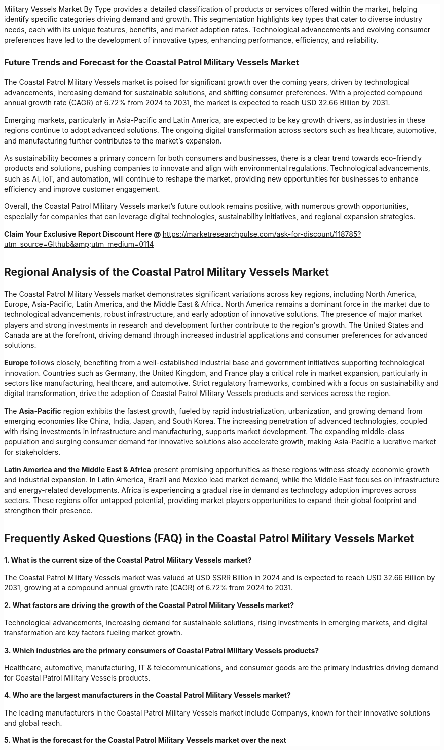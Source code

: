 Military Vessels Market By Type provides a detailed classification of products or services offered within the market, helping identify specific categories driving demand and growth. This segmentation highlights key types that cater to diverse industry needs, each with its unique features, benefits, and market adoption rates. Technological advancements and evolving consumer preferences have led to the development of innovative types, enhancing performance, efficiency, and reliability.</p><h3>Future Trends and Forecast for the Coastal Patrol Military Vessels Market</h3><p>The Coastal Patrol Military Vessels market is poised for significant growth over the coming years, driven by technological advancements, increasing demand for sustainable solutions, and shifting consumer preferences. With a projected compound annual growth rate (CAGR) of 6.72% from 2024 to 2031, the market is expected to reach USD 32.66 Billion by 2031.</p><p>Emerging markets, particularly in Asia-Pacific and Latin America, are expected to be key growth drivers, as industries in these regions continue to adopt advanced solutions. The ongoing digital transformation across sectors such as healthcare, automotive, and manufacturing further contributes to the market&rsquo;s expansion.</p><p>As sustainability becomes a primary concern for both consumers and businesses, there is a clear trend towards eco-friendly products and solutions, pushing companies to innovate and align with environmental regulations. Technological advancements, such as AI, IoT, and automation, will continue to reshape the market, providing new opportunities for businesses to enhance efficiency and improve customer engagement.</p><p>Overall, the Coastal Patrol Military Vessels market&rsquo;s future outlook remains positive, with numerous growth opportunities, especially for companies that can leverage digital technologies, sustainability initiatives, and regional expansion strategies.</p><p><strong>Claim Your Exclusive Report Discount Here @ </strong><a href="https://marketresearchpulse.com/ask-for-discount/118785?utm_source=GIthub&amp;utm_medium=0114">https://marketresearchpulse.com/ask-for-discount/118785?utm_source=GIthub&amp;utm_medium=0114</a></p><h2><strong>Regional Analysis of the Coastal Patrol Military Vessels Market</strong></h2><p>The Coastal Patrol Military Vessels market demonstrates significant variations across key regions, including North America, Europe, Asia-Pacific, Latin America, and the Middle East &amp; Africa. North America remains a dominant force in the market due to technological advancements, robust infrastructure, and early adoption of innovative solutions. The presence of major market players and strong investments in research and development further contribute to the region's growth. The United States and Canada are at the forefront, driving demand through increased industrial applications and consumer preferences for advanced solutions.</p><p><strong>Europe</strong> follows closely, benefiting from a well-established industrial base and government initiatives supporting technological innovation. Countries such as Germany, the United Kingdom, and France play a critical role in market expansion, particularly in sectors like manufacturing, healthcare, and automotive. Strict regulatory frameworks, combined with a focus on sustainability and digital transformation, drive the adoption of Coastal Patrol Military Vessels products and services across the region.</p><p>The <strong>Asia-Pacific</strong> region exhibits the fastest growth, fueled by rapid industrialization, urbanization, and growing demand from emerging economies like China, India, Japan, and South Korea. The increasing penetration of advanced technologies, coupled with rising investments in infrastructure and manufacturing, supports market development. The expanding middle-class population and surging consumer demand for innovative solutions also accelerate growth, making Asia-Pacific a lucrative market for stakeholders.</p><p><strong>Latin America and the Middle East &amp; Africa</strong> present promising opportunities as these regions witness steady economic growth and industrial expansion. In Latin America, Brazil and Mexico lead market demand, while the Middle East focuses on infrastructure and energy-related developments. Africa is experiencing a gradual rise in demand as technology adoption improves across sectors. These regions offer untapped potential, providing market players opportunities to expand their global footprint and strengthen their presence.</p><h2><strong>Frequently Asked Questions (FAQ) in the Coastal Patrol Military Vessels Market</strong></h2><p><strong>1. What is the current size of the Coastal Patrol Military Vessels market?</strong></p><p>The Coastal Patrol Military Vessels market was valued at USD SSRR Billion in 2024 and is expected to reach USD 32.66 Billion by 2031, growing at a compound annual growth rate (CAGR) of 6.72% from 2024 to 2031.</p><p><strong>2. What factors are driving the growth of the Coastal Patrol Military Vessels market?</strong></p><p>Technological advancements, increasing demand for sustainable solutions, rising investments in emerging markets, and digital transformation are key factors fueling market growth.</p><p><strong>3. Which industries are the primary consumers of Coastal Patrol Military Vessels products?</strong></p><p>Healthcare, automotive, manufacturing, IT &amp; telecommunications, and consumer goods are the primary industries driving demand for Coastal Patrol Military Vessels products.</p><p><strong>4. Who are the largest manufacturers in the Coastal Patrol Military Vessels market?</strong></p><p>The leading manufacturers in the Coastal Patrol Military Vessels market include Companys, known for their innovative solutions and global reach.</p><p><strong>5. What is the forecast for the Coastal Patrol Military Vessels market over the next